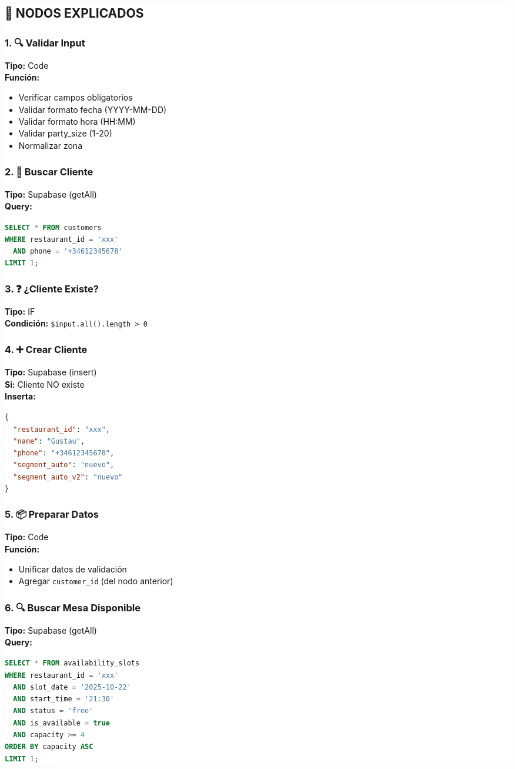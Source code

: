 
## 🔧 NODOS EXPLICADOS

### **1. 🔍 Validar Input**
**Tipo:** Code  
**Función:**
- Verificar campos obligatorios
- Validar formato fecha (YYYY-MM-DD)
- Validar formato hora (HH:MM)
- Validar party_size (1-20)
- Normalizar zona

### **2. 🔎 Buscar Cliente**
**Tipo:** Supabase (getAll)  
**Query:**
```sql
SELECT * FROM customers
WHERE restaurant_id = 'xxx'
  AND phone = '+34612345678'
LIMIT 1;
```

### **3. ❓ ¿Cliente Existe?**
**Tipo:** IF  
**Condición:** `$input.all().length > 0`

### **4. ➕ Crear Cliente**
**Tipo:** Supabase (insert)  
**Si:** Cliente NO existe  
**Inserta:**
```json
{
  "restaurant_id": "xxx",
  "name": "Gustau",
  "phone": "+34612345678",
  "segment_auto": "nuevo",
  "segment_auto_v2": "nuevo"
}
```

### **5. 📦 Preparar Datos**
**Tipo:** Code  
**Función:**
- Unificar datos de validación
- Agregar `customer_id` (del nodo anterior)

### **6. 🔍 Buscar Mesa Disponible**
**Tipo:** Supabase (getAll)  
**Query:**
```sql
SELECT * FROM availability_slots
WHERE restaurant_id = 'xxx'
  AND slot_date = '2025-10-22'
  AND start_time = '21:30'
  AND status = 'free'
  AND is_available = true
  AND capacity >= 4
ORDER BY capacity ASC
LIMIT 1;
```
